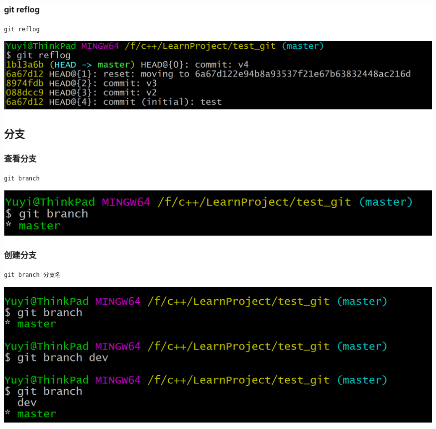 

### git reflog

```
git reflog
```

![image-20210911150213785](.\git.assets\image-20210911150213785.png)



## 分支

### 查看分支

```
git branch
```

![image-20210911154654038](.\git.assets\image-20210911154654038.png)

### 创建分支

```
git branch 分支名
```

![image-20210911154832313](.\git.assets\image-20210911154832313.png)
